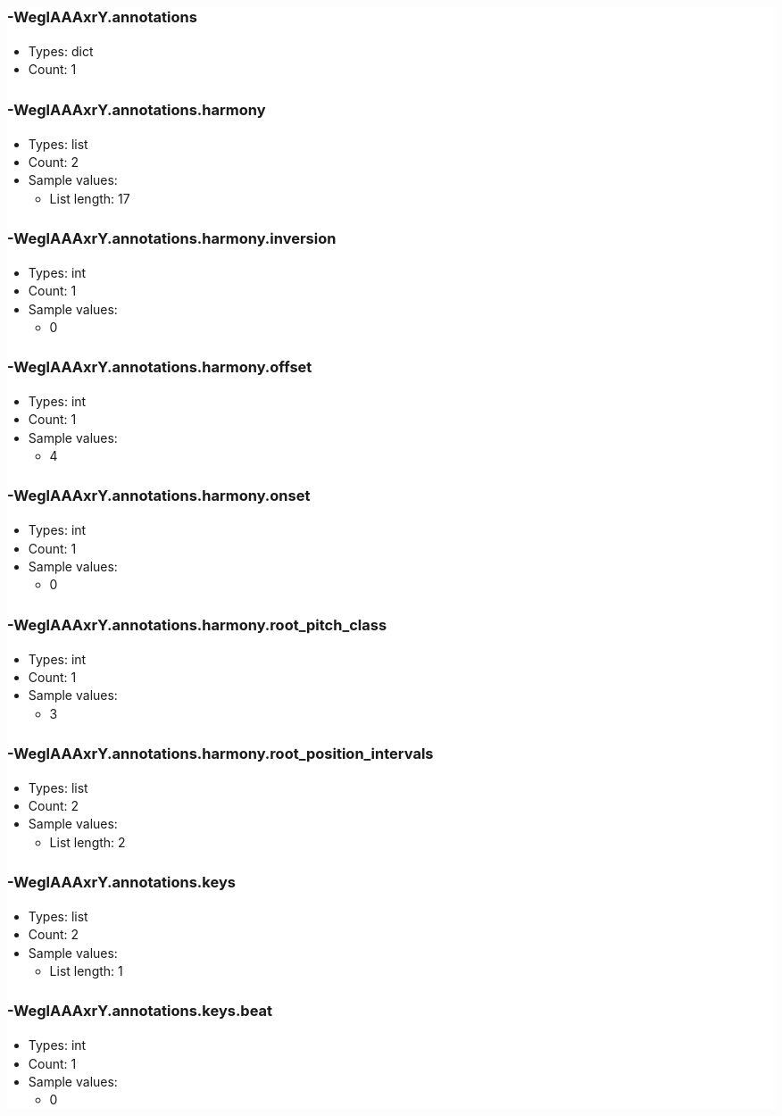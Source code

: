 ### -WeglAAAxrY.annotations
- Types: dict
- Count: 1

### -WeglAAAxrY.annotations.harmony
- Types: list
- Count: 2
- Sample values:
  - List length: 17

### -WeglAAAxrY.annotations.harmony.inversion
- Types: int
- Count: 1
- Sample values:
  - 0

### -WeglAAAxrY.annotations.harmony.offset
- Types: int
- Count: 1
- Sample values:
  - 4

### -WeglAAAxrY.annotations.harmony.onset
- Types: int
- Count: 1
- Sample values:
  - 0

### -WeglAAAxrY.annotations.harmony.root_pitch_class
- Types: int
- Count: 1
- Sample values:
  - 3

### -WeglAAAxrY.annotations.harmony.root_position_intervals
- Types: list
- Count: 2
- Sample values:
  - List length: 2

### -WeglAAAxrY.annotations.keys
- Types: list
- Count: 2
- Sample values:
  - List length: 1

### -WeglAAAxrY.annotations.keys.beat
- Types: int
- Count: 1
- Sample values:
  - 0
